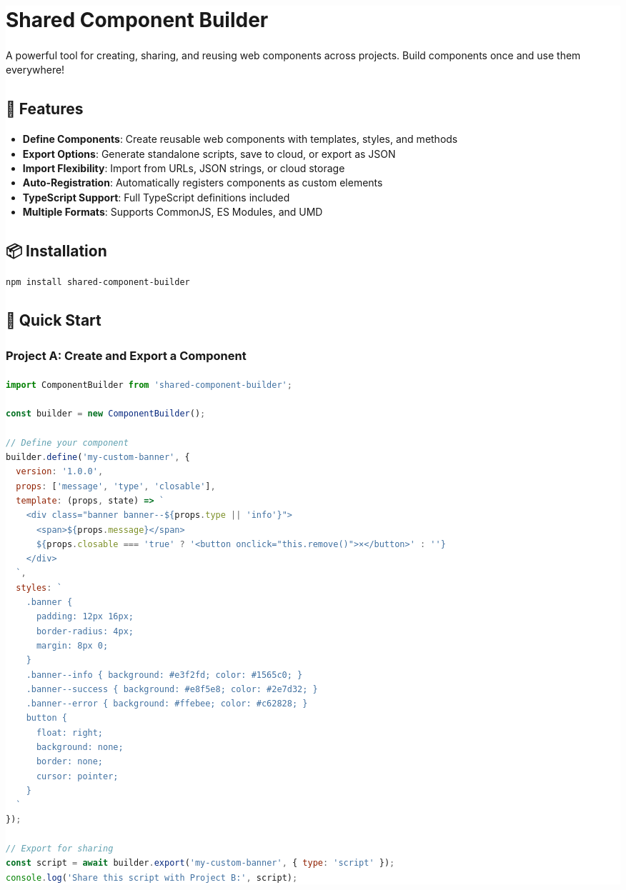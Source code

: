 # Shared Component Builder

A powerful tool for creating, sharing, and reusing web components across projects. Build components once and use them everywhere!

## 🚀 Features

- **Define Components**: Create reusable web components with templates, styles, and methods
- **Export Options**: Generate standalone scripts, save to cloud, or export as JSON
- **Import Flexibility**: Import from URLs, JSON strings, or cloud storage
- **Auto-Registration**: Automatically registers components as custom elements
- **TypeScript Support**: Full TypeScript definitions included
- **Multiple Formats**: Supports CommonJS, ES Modules, and UMD

## 📦 Installation

```bash
npm install shared-component-builder
```

## 🎯 Quick Start

### Project A: Create and Export a Component

```javascript
import ComponentBuilder from 'shared-component-builder';

const builder = new ComponentBuilder();

// Define your component
builder.define('my-custom-banner', {
  version: '1.0.0',
  props: ['message', 'type', 'closable'],
  template: (props, state) => `
    <div class="banner banner--${props.type || 'info'}">
      <span>${props.message}</span>
      ${props.closable === 'true' ? '<button onclick="this.remove()">×</button>' : ''}
    </div>
  `,
  styles: `
    .banner {
      padding: 12px 16px;
      border-radius: 4px;
      margin: 8px 0;
    }
    .banner--info { background: #e3f2fd; color: #1565c0; }
    .banner--success { background: #e8f5e8; color: #2e7d32; }
    .banner--error { background: #ffebee; color: #c62828; }
    button {
      float: right;
      background: none;
      border: none;
      cursor: pointer;
    }
  `
});

// Export for sharing
const script = await builder.export('my-custom-banner', { type: 'script' });
console.log('Share this script with Project B:', script);
```
